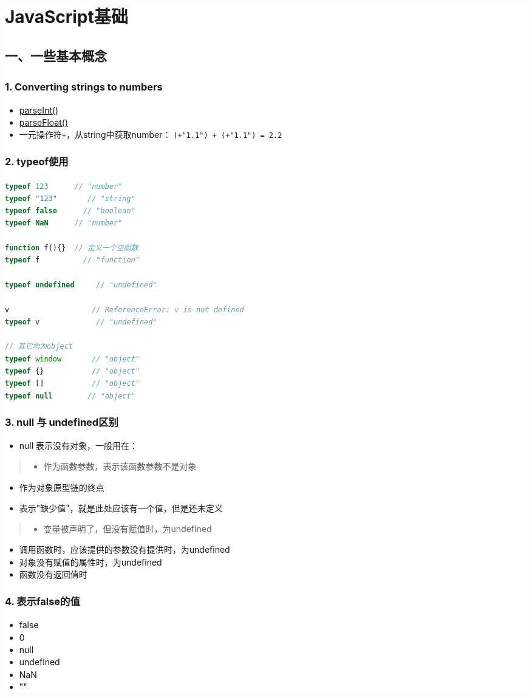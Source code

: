 # JavaScript基础
## 一、一些基本概念
### 1. Converting strings to numbers
 * [parseInt()](https://developer.mozilla.org/en-US/docs/Web/JavaScript/Reference/Global_Objects/parseInt)
 * [parseFloat()](https://developer.mozilla.org/en-US/docs/JavaScript/Reference/Global_Objects/parseFloat)
 * 一元操作符`+`，从string中获取number： `(+"1.1") + (+"1.1") = 2.2`

### 2. typeof使用
```javascript
typeof 123 		// "number"
typeof "123"	   // "string"
typeof false 	  // "boolean"
typeof NaN 		// "number"

function f(){}	// 定义一个空函数
typeof f		  // "function"

typeof undefined	 // "undefined"

v					// ReferenceError: v is not defined
typeof v			 // "undefined"

// 其它均为object
typeof window 		// "object"
typeof {} 			// "object"
typeof [] 			// "object"
typeof null		   // "object"
```

### 3. null 与 undefined区别
* null 表示没有对象，一般用在：
> * 作为函数参数，表示该函数参数不是对象
  * 作为对象原型链的终点

* 表示"缺少值"，就是此处应该有一个值，但是还未定义
> * 变量被声明了，但没有赋值时，为undefined
  * 调用函数时，应该提供的参数没有提供时，为undefined
  * 对象没有赋值的属性时，为undefined
  * 函数没有返回值时

### 4. 表示false的值
* false
* 0
* null
* undefined
* NaN
* ""
